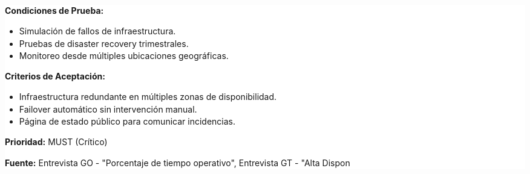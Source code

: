 **Condiciones de Prueba:**

- Simulación de fallos de infraestructura.
- Pruebas de disaster recovery trimestrales.
- Monitoreo desde múltiples ubicaciones geográficas.

**Criterios de Aceptación:**

- Infraestructura redundante en múltiples zonas de disponibilidad.
- Failover automático sin intervención manual.
- Página de estado público para comunicar incidencias.

**Prioridad:** MUST (Crítico)

**Fuente:**
Entrevista GO - "Porcentaje de tiempo operativo", Entrevista GT - "Alta Dispon
